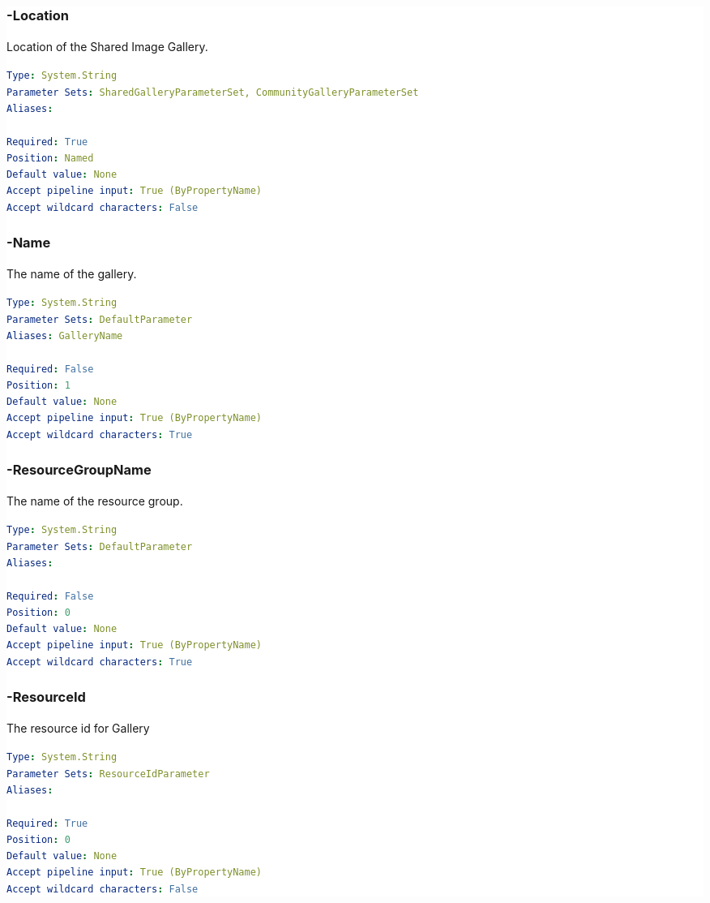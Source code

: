 ### -Location
Location of the Shared Image Gallery.

```yaml
Type: System.String
Parameter Sets: SharedGalleryParameterSet, CommunityGalleryParameterSet
Aliases:

Required: True
Position: Named
Default value: None
Accept pipeline input: True (ByPropertyName)
Accept wildcard characters: False
```

### -Name
The name of the gallery.

```yaml
Type: System.String
Parameter Sets: DefaultParameter
Aliases: GalleryName

Required: False
Position: 1
Default value: None
Accept pipeline input: True (ByPropertyName)
Accept wildcard characters: True
```

### -ResourceGroupName
The name of the resource group.

```yaml
Type: System.String
Parameter Sets: DefaultParameter
Aliases:

Required: False
Position: 0
Default value: None
Accept pipeline input: True (ByPropertyName)
Accept wildcard characters: True
```

### -ResourceId
The resource id for Gallery

```yaml
Type: System.String
Parameter Sets: ResourceIdParameter
Aliases:

Required: True
Position: 0
Default value: None
Accept pipeline input: True (ByPropertyName)
Accept wildcard characters: False
```
